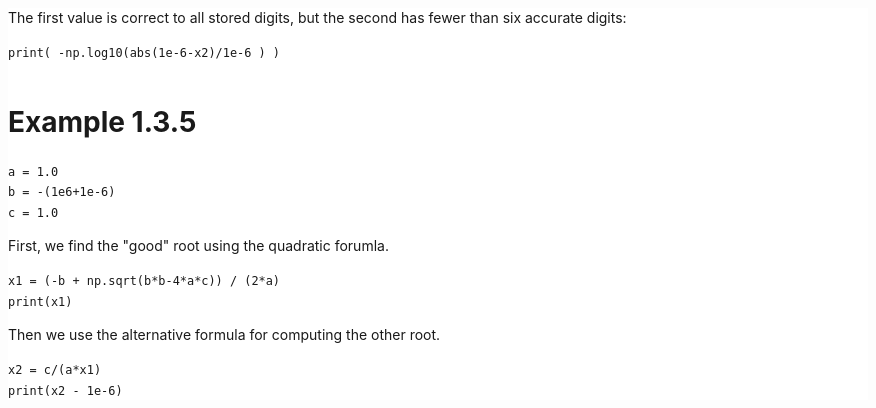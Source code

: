 The first value is correct to all stored digits, but the second has fewer than six accurate digits:

```{code-cell} ipython3
print( -np.log10(abs(1e-6-x2)/1e-6 ) )
```

# Example 1.3.5

```{code-cell} ipython3
a = 1.0
b = -(1e6+1e-6)
c = 1.0
```

First, we find the "good" root using the quadratic forumla. 

```{code-cell} ipython3
x1 = (-b + np.sqrt(b*b-4*a*c)) / (2*a)
print(x1)
```

Then we use the alternative formula for computing the other root. 

```{code-cell} ipython3
x2 = c/(a*x1)
print(x2 - 1e-6)
```

```{code-cell} ipython3

```
